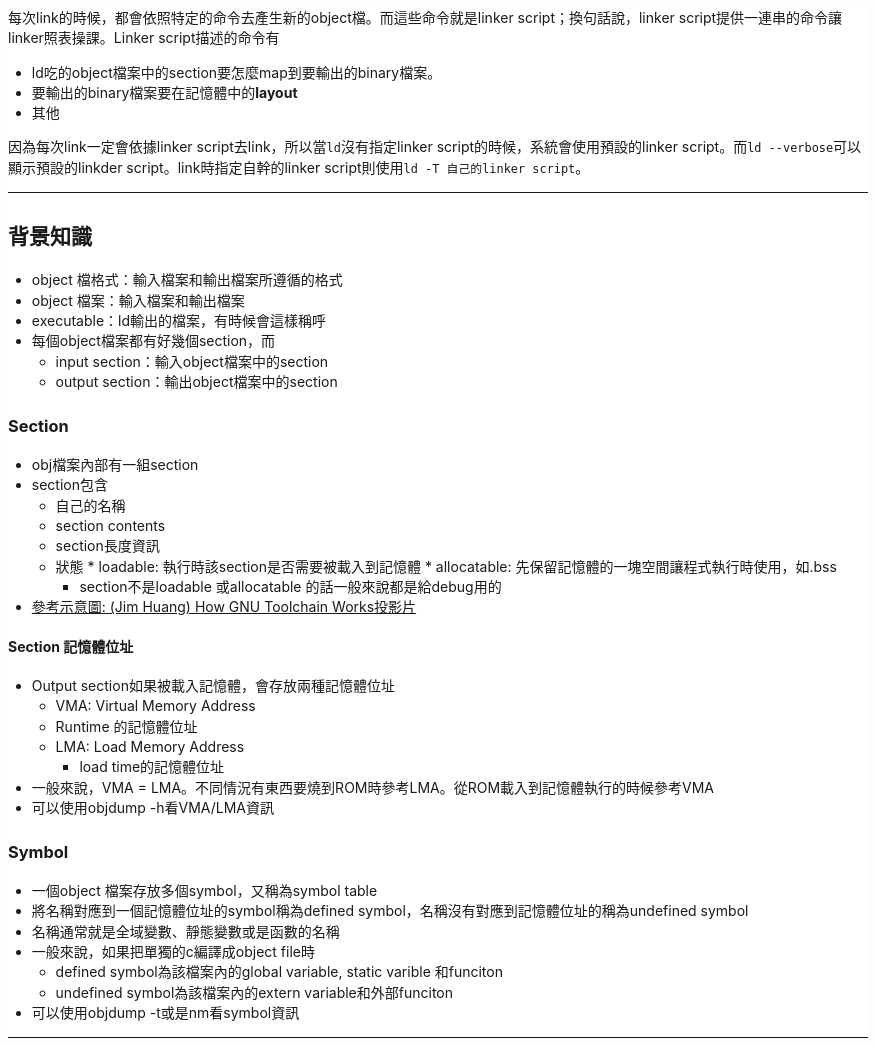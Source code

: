 每次link的時候，都會依照特定的命令去產生新的object檔。而這些命令就是linker script；換句話說，linker script提供一連串的命令讓linker照表操課。Linker script描述的命令有

* ld吃的object檔案中的section要怎麼map到要輸出的binary檔案。
* 要輸出的binary檔案要在記憶體中的**layout**
* 其他

因為每次link一定會依據linker script去link，所以當`ld`沒有指定linker script的時候，系統會使用預設的linker script。而`ld --verbose`可以顯示預設的linkder script。link時指定自幹的linker script則使用`ld -T 自己的linker script`。

---
<a name="bkg"></a>
## 背景知識

* object 檔格式：輸入檔案和輸出檔案所遵循的格式
* object 檔案：輸入檔案和輸出檔案
* executable：ld輸出的檔案，有時候會這樣稱呼
* 每個object檔案都有好幾個section，而
  * input section：輸入object檔案中的section
  * output section：輸出object檔案中的section

<a name="bkg-sec"></a>
### Section

* obj檔案內部有一組section
* section包含
	* 自己的名稱
  * section contents
  * section長度資訊
  * 狀態
		* loadable: 執行時該section是否需要被載入到記憶體
 		* allocatable: 先保留記憶體的一塊空間讓程式執行時使用，如.bss
    * section不是loadable 或allocatable 的話一般來說都是給debug用的
* [參考示意圖: (Jim Huang) How GNU Toolchain Works投影片 ](http://www.slideshare.net/jserv/from-source-to-binary-how-gnu-toolchain-works/46)

<a name="bkg-layout"></a>
#### Section 記憶體位址

* Output section如果被載入記憶體，會存放兩種記憶體位址
	* VMA: Virtual Memory Address
  	* Runtime 的記憶體位址
  * LMA: Load Memory Address
  	* load time的記憶體位址
* 一般來說，VMA = LMA。不同情況有東西要燒到ROM時參考LMA。從ROM載入到記憶體執行的時候參考VMA
* 可以使用objdump -h看VMA/LMA資訊

<a name="bkg-sym"></a>
### Symbol

* 一個object 檔案存放多個symbol，又稱為symbol table
* 將名稱對應到一個記憶體位址的symbol稱為defined symbol，名稱沒有對應到記憶體位址的稱為undefined symbol
* 名稱通常就是全域變數、靜態變數或是函數的名稱
* 一般來說，如果把單獨的c編譯成object file時
	* defined symbol為該檔案內的global variable, static varible 和funciton
  * undefined symbol為該檔案內的extern variable和外部funciton
* 可以使用objdump -t或是nm看symbol資訊

---